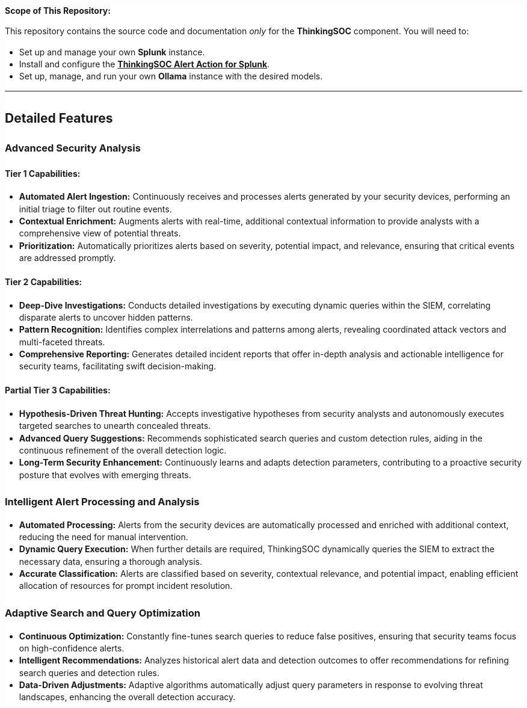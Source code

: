 **Scope of This Repository:**

This repository contains the source code and documentation *only* for the **ThinkingSOC** component. You will need to:

*   Set up and manage your own **Splunk** instance.
*   Install and configure the **[ThinkingSOC Alert Action for Splunk](https://github.com/Mohammad-Mirasadollahi/Splunk-Alert_ThinkingSOC)**.
*   Set up, manage, and run your own **Ollama** instance with the desired models.

---

## Detailed Features

### Advanced Security Analysis

#### Tier 1 Capabilities:
- **Automated Alert Ingestion:** Continuously receives and processes alerts generated by your security devices, performing an initial triage to filter out routine events.
- **Contextual Enrichment:** Augments alerts with real-time, additional contextual information to provide analysts with a comprehensive view of potential threats.
- **Prioritization:** Automatically prioritizes alerts based on severity, potential impact, and relevance, ensuring that critical events are addressed promptly.

#### Tier 2 Capabilities:
- **Deep-Dive Investigations:** Conducts detailed investigations by executing dynamic queries within the SIEM, correlating disparate alerts to uncover hidden patterns.
- **Pattern Recognition:** Identifies complex interrelations and patterns among alerts, revealing coordinated attack vectors and multi-faceted threats.
- **Comprehensive Reporting:** Generates detailed incident reports that offer in-depth analysis and actionable intelligence for security teams, facilitating swift decision-making.

#### Partial Tier 3 Capabilities:
- **Hypothesis-Driven Threat Hunting:** Accepts investigative hypotheses from security analysts and autonomously executes targeted searches to unearth concealed threats.
- **Advanced Query Suggestions:** Recommends sophisticated search queries and custom detection rules, aiding in the continuous refinement of the overall detection logic.
- **Long-Term Security Enhancement:** Continuously learns and adapts detection parameters, contributing to a proactive security posture that evolves with emerging threats.

### Intelligent Alert Processing and Analysis

- **Automated Processing:** Alerts from the security devices are automatically processed and enriched with additional context, reducing the need for manual intervention.
- **Dynamic Query Execution:** When further details are required, ThinkingSOC dynamically queries the SIEM to extract the necessary data, ensuring a thorough analysis.
- **Accurate Classification:** Alerts are classified based on severity, contextual relevance, and potential impact, enabling efficient allocation of resources for prompt incident resolution.

### Adaptive Search and Query Optimization

- **Continuous Optimization:** Constantly fine-tunes search queries to reduce false positives, ensuring that security teams focus on high-confidence alerts.
- **Intelligent Recommendations:** Analyzes historical alert data and detection outcomes to offer recommendations for refining search queries and detection rules.
- **Data-Driven Adjustments:** Adaptive algorithms automatically adjust query parameters in response to evolving threat landscapes, enhancing the overall detection accuracy.

